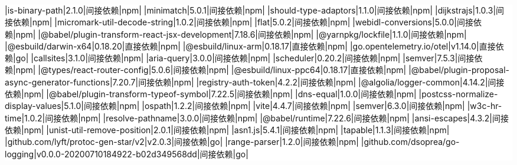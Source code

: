 |is-binary-path|2.1.0|间接依赖|npm|
|minimatch|5.0.1|间接依赖|npm|
|should-type-adaptors|1.1.0|间接依赖|npm|
|dijkstrajs|1.0.3|间接依赖|npm|
|micromark-util-decode-string|1.0.2|间接依赖|npm|
|flat|5.0.2|间接依赖|npm|
|webidl-conversions|5.0.0|间接依赖|npm|
|@babel/plugin-transform-react-jsx-development|7.18.6|间接依赖|npm|
|@yarnpkg/lockfile|1.1.0|间接依赖|npm|
|@esbuild/darwin-x64|0.18.20|直接依赖|npm|
|@esbuild/linux-arm|0.18.17|直接依赖|npm|
|go.opentelemetry.io/otel|v1.14.0|直接依赖|go|
|callsites|3.1.0|间接依赖|npm|
|aria-query|3.0.0|间接依赖|npm|
|scheduler|0.20.2|间接依赖|npm|
|semver|7.5.3|间接依赖|npm|
|@types/react-router-config|5.0.6|间接依赖|npm|
|@esbuild/linux-ppc64|0.18.17|直接依赖|npm|
|@babel/plugin-proposal-async-generator-functions|7.20.7|间接依赖|npm|
|registry-auth-token|4.2.2|间接依赖|npm|
|@algolia/logger-common|4.14.2|间接依赖|npm|
|@babel/plugin-transform-typeof-symbol|7.22.5|间接依赖|npm|
|dns-equal|1.0.0|间接依赖|npm|
|postcss-normalize-display-values|5.1.0|间接依赖|npm|
|ospath|1.2.2|间接依赖|npm|
|vite|4.4.7|间接依赖|npm|
|semver|6.3.0|间接依赖|npm|
|w3c-hr-time|1.0.2|间接依赖|npm|
|resolve-pathname|3.0.0|间接依赖|npm|
|@babel/runtime|7.22.6|间接依赖|npm|
|ansi-escapes|4.3.2|间接依赖|npm|
|unist-util-remove-position|2.0.1|间接依赖|npm|
|asn1.js|5.4.1|间接依赖|npm|
|tapable|1.1.3|间接依赖|npm|
|github.com/lyft/protoc-gen-star/v2|v2.0.3|间接依赖|go|
|range-parser|1.2.0|间接依赖|npm|
|github.com/dsoprea/go-logging|v0.0.0-20200710184922-b02d349568dd|间接依赖|go|